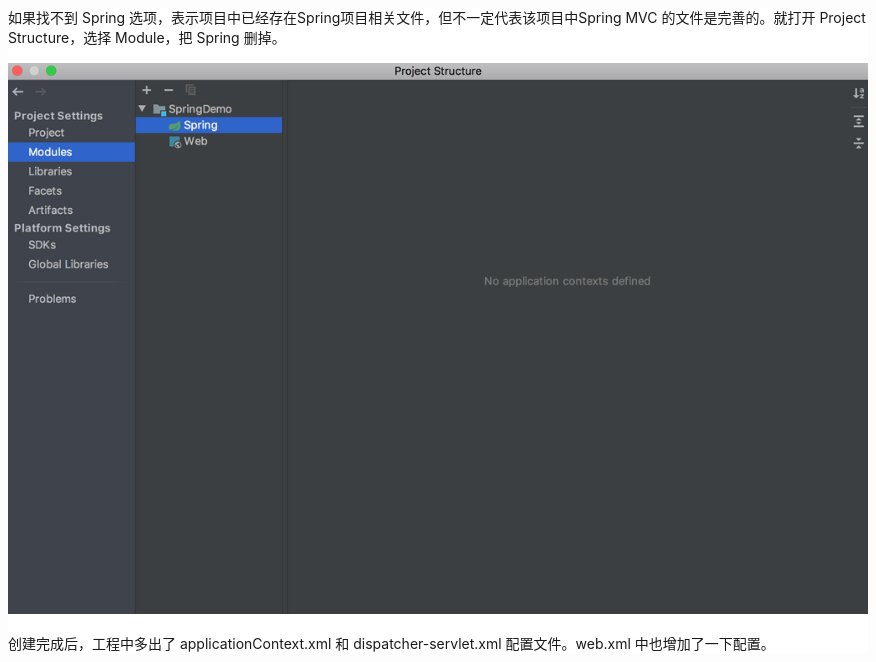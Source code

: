 如果找不到 Spring 选项，表示项目中已经存在Spring项目相关文件，但不一定代表该项目中Spring MVC 的文件是完善的。就打开 Project Structure，选择 Module，把 Spring 删掉。

<img src="/images/web-server-maven-spring-mvc-new-project/spring-add-framework-2.png" />

创建完成后，工程中多出了 applicationContext.xml 和 dispatcher-servlet.xml 配置文件。web.xml  中也增加了一下配置。
